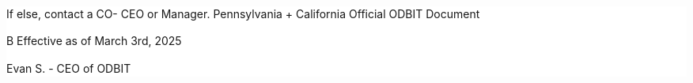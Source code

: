 If else, contact a CO- CEO or Manager.
Pennsylvania + California
Official ODBIT Document






B Effective as of March 3rd, 2025
  
Evan S. - CEO of ODBIT


